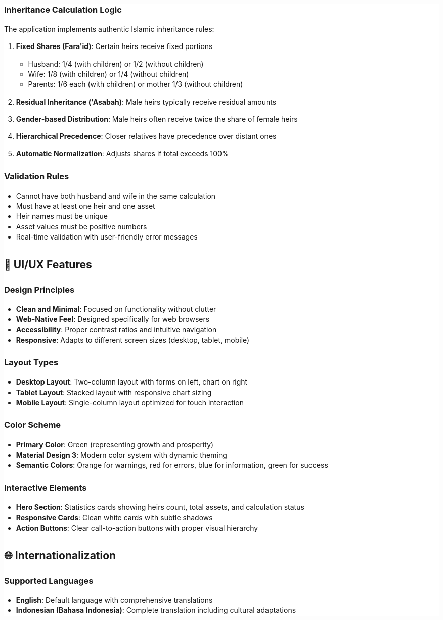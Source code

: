 ### Inheritance Calculation Logic
The application implements authentic Islamic inheritance rules:

1. **Fixed Shares (Fara'id)**: Certain heirs receive fixed portions
   - Husband: 1/4 (with children) or 1/2 (without children)
   - Wife: 1/8 (with children) or 1/4 (without children)
   - Parents: 1/6 each (with children) or mother 1/3 (without children)

2. **Residual Inheritance ('Asabah)**: Male heirs typically receive residual amounts
3. **Gender-based Distribution**: Male heirs often receive twice the share of female heirs
4. **Hierarchical Precedence**: Closer relatives have precedence over distant ones
5. **Automatic Normalization**: Adjusts shares if total exceeds 100%

### Validation Rules
- Cannot have both husband and wife in the same calculation
- Must have at least one heir and one asset
- Heir names must be unique
- Asset values must be positive numbers
- Real-time validation with user-friendly error messages

## 🎨 UI/UX Features

### Design Principles
- **Clean and Minimal**: Focused on functionality without clutter
- **Web-Native Feel**: Designed specifically for web browsers
- **Accessibility**: Proper contrast ratios and intuitive navigation
- **Responsive**: Adapts to different screen sizes (desktop, tablet, mobile)

### Layout Types
- **Desktop Layout**: Two-column layout with forms on left, chart on right
- **Tablet Layout**: Stacked layout with responsive chart sizing
- **Mobile Layout**: Single-column layout optimized for touch interaction

### Color Scheme
- **Primary Color**: Green (representing growth and prosperity)
- **Material Design 3**: Modern color system with dynamic theming
- **Semantic Colors**: Orange for warnings, red for errors, blue for information, green for success

### Interactive Elements
- **Hero Section**: Statistics cards showing heirs count, total assets, and calculation status
- **Responsive Cards**: Clean white cards with subtle shadows
- **Action Buttons**: Clear call-to-action buttons with proper visual hierarchy

## 🌐 Internationalization

### Supported Languages
- **English**: Default language with comprehensive translations
- **Indonesian (Bahasa Indonesia)**: Complete translation including cultural adaptations

